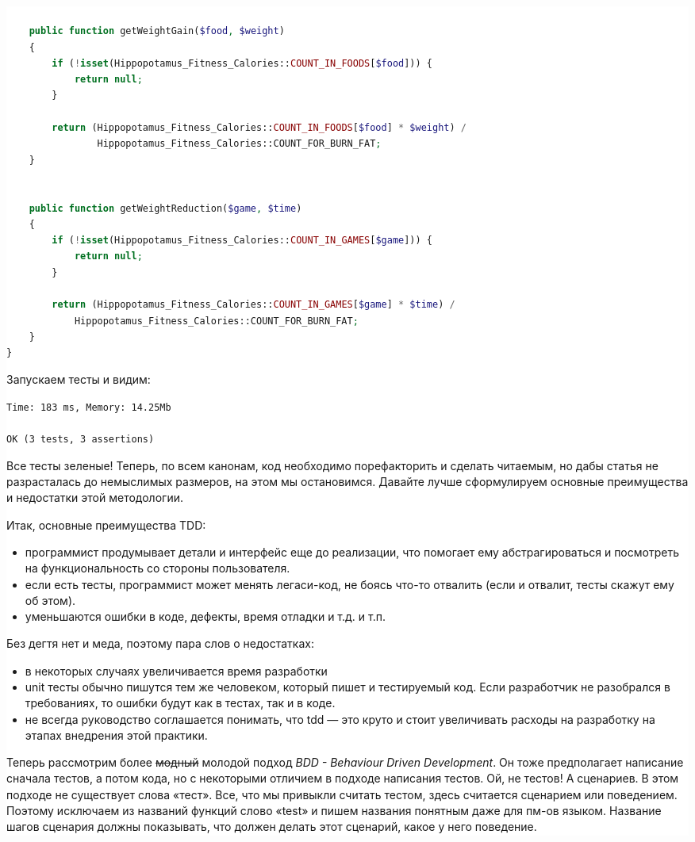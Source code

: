 ```php

	public function getWeightGain($food, $weight)
	{
		if (!isset(Hippopotamus_Fitness_Calories::COUNT_IN_FOODS[$food])) {
			return null;
		}

		return (Hippopotamus_Fitness_Calories::COUNT_IN_FOODS[$food] * $weight) / 		 
				Hippopotamus_Fitness_Calories::СOUNT_FOR_BURN_FAT;
	}


	public function getWeightReduction($game, $time)
	{
		if (!isset(Hippopotamus_Fitness_Calories::COUNT_IN_GAMES[$game])) {
			return null;
		}

		return (Hippopotamus_Fitness_Calories::COUNT_IN_GAMES[$game] * $time) / 
			Hippopotamus_Fitness_Calories::СOUNT_FOR_BURN_FAT;
	}
}
```
Запускаем тесты и видим:

```
Time: 183 ms, Memory: 14.25Mb

OK (3 tests, 3 assertions)
```

Все тесты зеленые! Теперь, по всем канонам, код необходимо порефакторить и сделать читаемым, но дабы статья не разрасталась до немыслимых размеров, на этом мы остановимся. Давайте лучше сформулируем основные преимущества и недостатки этой методологии. 

Итак, основные преимущества TDD:
 + программист продумывает детали и интерфейс еще до реализации, что помогает ему абстрагироваться и посмотреть на функциональность со стороны пользователя.
 + если есть тесты, программист может менять легаси-код, не боясь что-то отвалить (если и отвалит, тесты скажут ему об этом).
 + уменьшаются ошибки в коде, дефекты, время отладки и т.д. и т.п.

Без дегтя нет и меда, поэтому пара слов о недостатках:
 + в некоторых случаях увеличивается время разработки
 + unit тесты обычно пишутся тем же человеком, который пишет и тестируемый код. Если разработчик не разобрался в требованиях, то ошибки будут как в тестах, так и в коде. 
 + не всегда руководство соглашается понимать, что tdd — это круто и стоит увеличивать расходы на разработку на этапах внедрения этой практики. 

Теперь рассмотрим более ~~модный~~ молодой подход *BDD - Behaviour Driven Development*. Он тоже предполагает написание сначала тестов, а потом кода, но с некоторыми отличием в подходе написания тестов. Ой, не тестов! А сценариев. В этом подходе не существует слова «тест». Все, что мы привыкли считать тестом, здесь считается сценарием или поведением. Поэтому исключаем из названий функций слово «test» и пишем названия понятным даже для пм-ов языком. Название шагов сценария должны показывать, что должен делать этот сценарий, какое у него поведение. 
